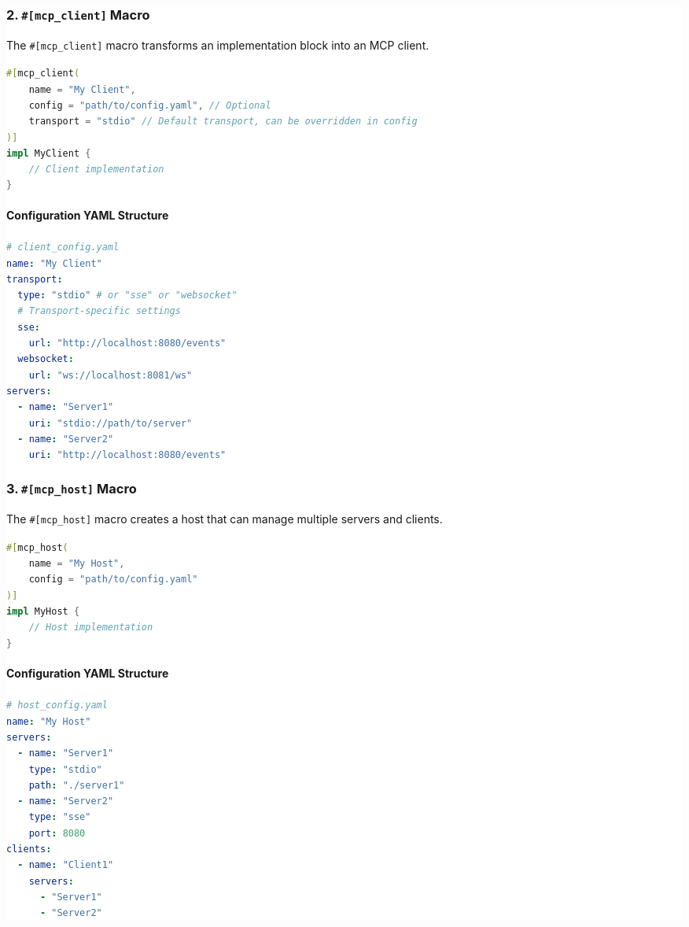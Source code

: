### 2. `#[mcp_client]` Macro

The `#[mcp_client]` macro transforms an implementation block into an MCP client.

```rust
#[mcp_client(
    name = "My Client",
    config = "path/to/config.yaml", // Optional
    transport = "stdio" // Default transport, can be overridden in config
)]
impl MyClient {
    // Client implementation
}
```

#### Configuration YAML Structure

```yaml
# client_config.yaml
name: "My Client"
transport:
  type: "stdio" # or "sse" or "websocket"
  # Transport-specific settings
  sse:
    url: "http://localhost:8080/events"
  websocket:
    url: "ws://localhost:8081/ws"
servers:
  - name: "Server1"
    uri: "stdio://path/to/server"
  - name: "Server2"
    uri: "http://localhost:8080/events"
```

### 3. `#[mcp_host]` Macro

The `#[mcp_host]` macro creates a host that can manage multiple servers and clients.

```rust
#[mcp_host(
    name = "My Host",
    config = "path/to/config.yaml"
)]
impl MyHost {
    // Host implementation
}
```

#### Configuration YAML Structure

```yaml
# host_config.yaml
name: "My Host"
servers:
  - name: "Server1"
    type: "stdio"
    path: "./server1"
  - name: "Server2"
    type: "sse"
    port: 8080
clients:
  - name: "Client1"
    servers:
      - "Server1"
      - "Server2"
```
